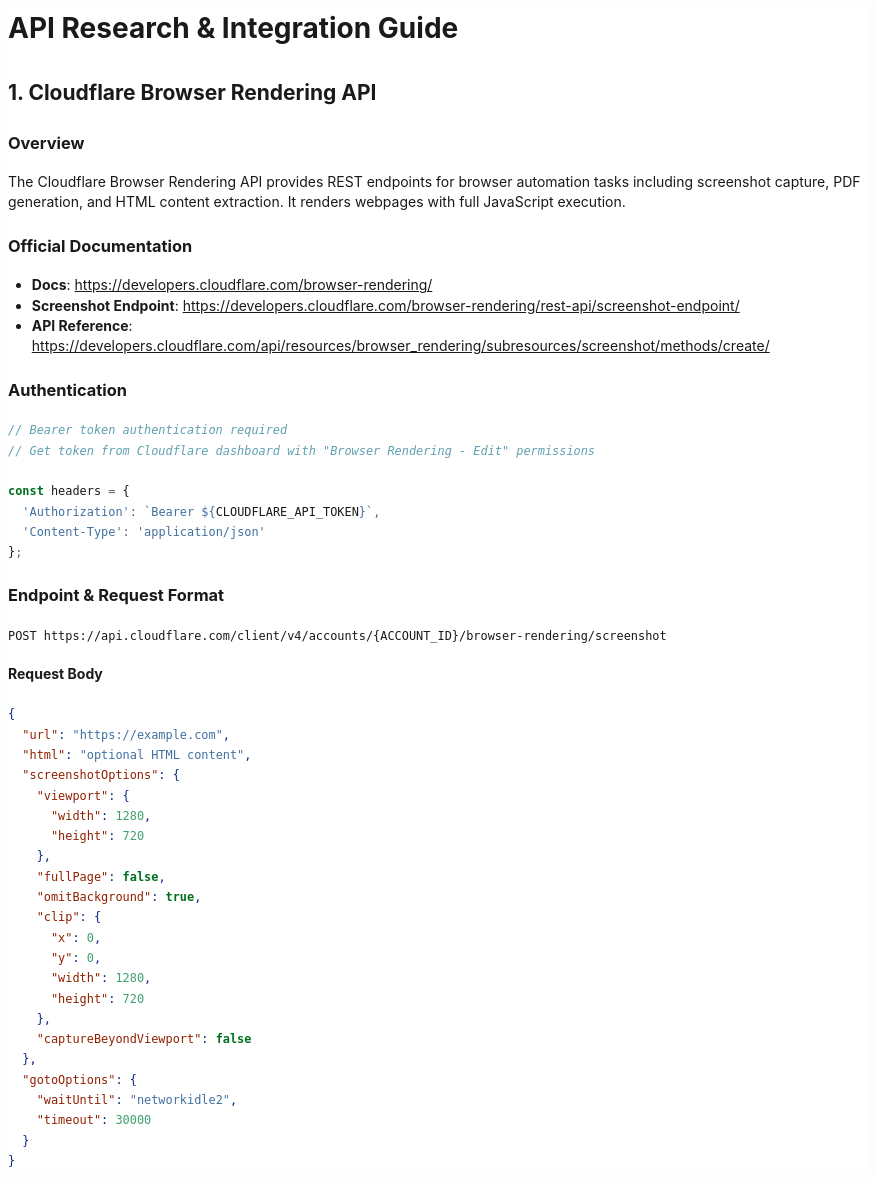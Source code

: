 # API Research & Integration Guide

## 1. Cloudflare Browser Rendering API

### Overview
The Cloudflare Browser Rendering API provides REST endpoints for browser automation tasks including screenshot capture, PDF generation, and HTML content extraction. It renders webpages with full JavaScript execution.

### Official Documentation
- **Docs**: https://developers.cloudflare.com/browser-rendering/
- **Screenshot Endpoint**: https://developers.cloudflare.com/browser-rendering/rest-api/screenshot-endpoint/
- **API Reference**: https://developers.cloudflare.com/api/resources/browser_rendering/subresources/screenshot/methods/create/

### Authentication

```typescript
// Bearer token authentication required
// Get token from Cloudflare dashboard with "Browser Rendering - Edit" permissions

const headers = {
  'Authorization': `Bearer ${CLOUDFLARE_API_TOKEN}`,
  'Content-Type': 'application/json'
};
```

### Endpoint & Request Format

```
POST https://api.cloudflare.com/client/v4/accounts/{ACCOUNT_ID}/browser-rendering/screenshot
```

#### Request Body

```json
{
  "url": "https://example.com",
  "html": "optional HTML content",
  "screenshotOptions": {
    "viewport": {
      "width": 1280,
      "height": 720
    },
    "fullPage": false,
    "omitBackground": true,
    "clip": {
      "x": 0,
      "y": 0,
      "width": 1280,
      "height": 720
    },
    "captureBeyondViewport": false
  },
  "gotoOptions": {
    "waitUntil": "networkidle2",
    "timeout": 30000
  }
}
```
